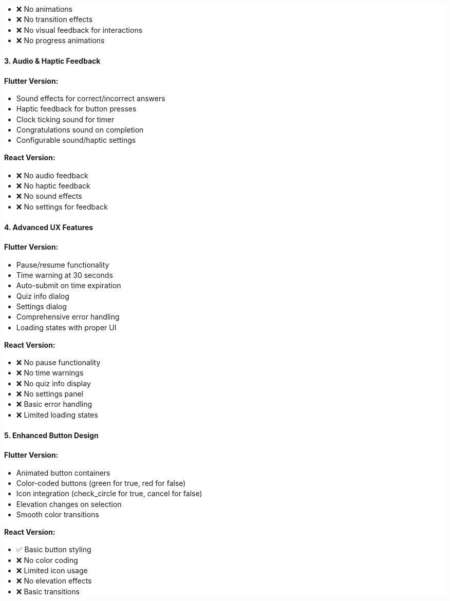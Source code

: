 - ❌ No animations
- ❌ No transition effects
- ❌ No visual feedback for interactions
- ❌ No progress animations

#### 3. **Audio & Haptic Feedback**

**Flutter Version:**

- Sound effects for correct/incorrect answers
- Haptic feedback for button presses
- Clock ticking sound for timer
- Congratulations sound on completion
- Configurable sound/haptic settings

**React Version:**

- ❌ No audio feedback
- ❌ No haptic feedback
- ❌ No sound effects
- ❌ No settings for feedback

#### 4. **Advanced UX Features**

**Flutter Version:**

- Pause/resume functionality
- Time warning at 30 seconds
- Auto-submit on time expiration
- Quiz info dialog
- Settings dialog
- Comprehensive error handling
- Loading states with proper UI

**React Version:**

- ❌ No pause functionality
- ❌ No time warnings
- ❌ No quiz info display
- ❌ No settings panel
- ❌ Basic error handling
- ❌ Limited loading states

#### 5. **Enhanced Button Design**

**Flutter Version:**

- Animated button containers
- Color-coded buttons (green for true, red for false)
- Icon integration (check_circle for true, cancel for false)
- Elevation changes on selection
- Smooth color transitions

**React Version:**

- ✅ Basic button styling
- ❌ No color coding
- ❌ Limited icon usage
- ❌ No elevation effects
- ❌ Basic transitions
